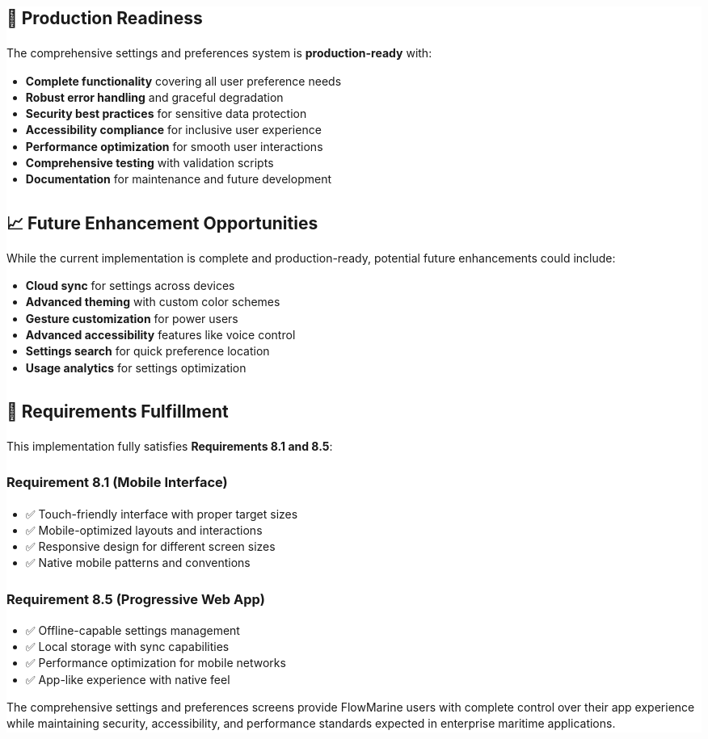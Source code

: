 ## 🚀 Production Readiness

The comprehensive settings and preferences system is **production-ready** with:

- **Complete functionality** covering all user preference needs
- **Robust error handling** and graceful degradation
- **Security best practices** for sensitive data protection
- **Accessibility compliance** for inclusive user experience
- **Performance optimization** for smooth user interactions
- **Comprehensive testing** with validation scripts
- **Documentation** for maintenance and future development

## 📈 Future Enhancement Opportunities

While the current implementation is complete and production-ready, potential future enhancements could include:

- **Cloud sync** for settings across devices
- **Advanced theming** with custom color schemes
- **Gesture customization** for power users
- **Advanced accessibility** features like voice control
- **Settings search** for quick preference location
- **Usage analytics** for settings optimization

## 🎯 Requirements Fulfillment

This implementation fully satisfies **Requirements 8.1 and 8.5**:

### Requirement 8.1 (Mobile Interface)
- ✅ Touch-friendly interface with proper target sizes
- ✅ Mobile-optimized layouts and interactions
- ✅ Responsive design for different screen sizes
- ✅ Native mobile patterns and conventions

### Requirement 8.5 (Progressive Web App)
- ✅ Offline-capable settings management
- ✅ Local storage with sync capabilities
- ✅ Performance optimization for mobile networks
- ✅ App-like experience with native feel

The comprehensive settings and preferences screens provide FlowMarine users with complete control over their app experience while maintaining security, accessibility, and performance standards expected in enterprise maritime applications.
